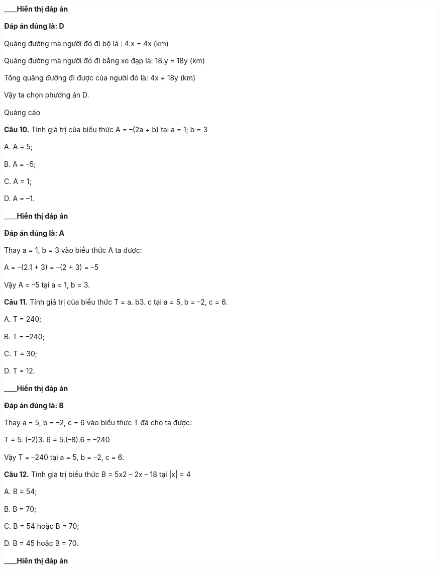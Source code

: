 ____**Hiển thị đáp án**

**Đáp án đúng là: D**

Quãng đường mà người đó đi bộ là : 4.x = 4x (km)

Quãng đường mà người đó đi bằng xe đạp là: 18.y = 18y (km)

Tổng quãng đường đi được của người đó là: 4x + 18y (km)

Vậy ta chọn phương án D.

Quảng cáo

**Câu 10.** Tính giá trị của biểu thức A = –(2a + b) tại a = 1; b = 3

A. A = 5;

B. A = –5;

C. A = 1;

D. A = –1.

____**Hiển thị đáp án**

**Đáp án đúng là: A**

Thay a = 1, b = 3 vào biểu thức A ta được:

A = –(2.1 + 3) = –(2 + 3) = –5

Vậy A = –5 tại a = 1, b = 3.

**Câu 11.** Tính giá trị của biểu thức T = a. b3. c tại a = 5, b = –2, c = 6.

A. T = 240;

B. T = –240;

C. T = 30;

D. T = 12.

____**Hiển thị đáp án**

**Đáp án đúng là: B**

Thay a = 5, b = –2, c = 6 vào biểu thức T đã cho ta được:

T = 5. (–2)3. 6 = 5.(–8).6 = –240

Vậy T = –240 tại a = 5, b = –2, c = 6.

**Câu 12.** Tính giá trị biểu thức B = 5x2 – 2x – 18 tại |x| = 4

A. B = 54;

B. B = 70;

C. B = 54 hoặc B = 70;

D. B = 45 hoặc B = 70.

____**Hiển thị đáp án**
